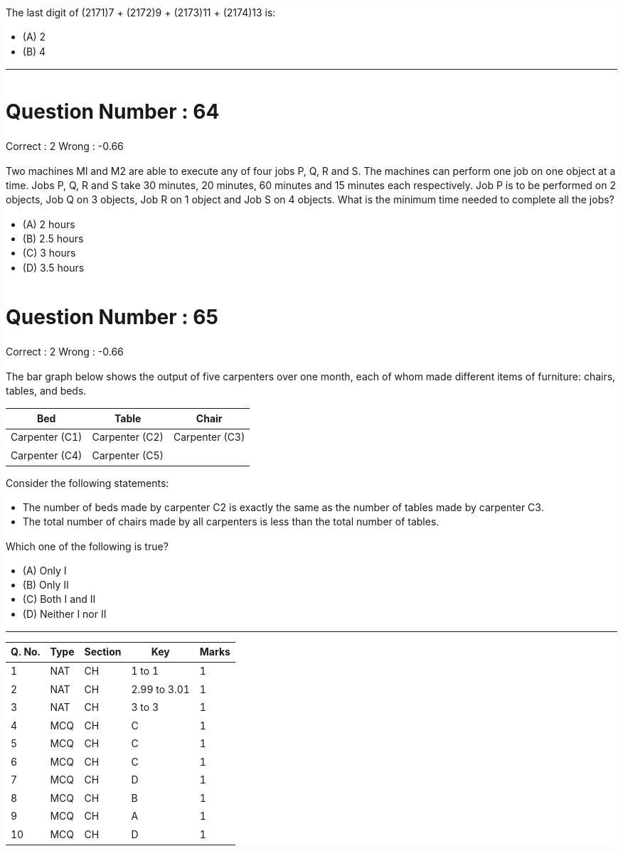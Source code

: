 The last digit of (2171)7 + (2172)9 + (2173)11 + (2174)13 is:

- (A) 2
- (B) 4
---
# Question Number : 64

Correct : 2 Wrong : -0.66

Two machines Ml and M2 are able to execute any of four jobs P, Q, R and S. The machines can perform one job on one object at a time. Jobs P, Q, R and S take 30 minutes, 20 minutes, 60 minutes and 15 minutes each respectively. Job P is to be performed on 2 objects, Job Q on 3 objects, Job R on 1 object and Job S on 4 objects. What is the minimum time needed to complete all the jobs?

- (A) 2 hours
- (B) 2.5 hours
- (C) 3 hours
- (D) 3.5 hours

# Question Number : 65

Correct : 2 Wrong : -0.66

The bar graph below shows the output of five carpenters over one month, each of whom made different items of furniture: chairs, tables, and beds.

|Bed|Table|Chair|
|---|---|---|
|Carpenter (C1)|Carpenter (C2)|Carpenter (C3)|
|Carpenter (C4)|Carpenter (C5)| |

Consider the following statements:

- The number of beds made by carpenter C2 is exactly the same as the number of tables made by carpenter C3.
- The total number of chairs made by all carpenters is less than the total number of tables.

Which one of the following is true?

- (A) Only I
- (B) Only II
- (C) Both I and II
- (D) Neither I nor II
---
|Q. No.|Type|Section|Key|Marks|
|---|---|---|---|---|
|1|NAT|CH|1 to 1|1|
|2|NAT|CH|2.99 to 3.01|1|
|3|NAT|CH|3 to 3|1|
|4|MCQ|CH|C|1|
|5|MCQ|CH|C|1|
|6|MCQ|CH|C|1|
|7|MCQ|CH|D|1|
|8|MCQ|CH|B|1|
|9|MCQ|CH|A|1|
|10|MCQ|CH|D|1|